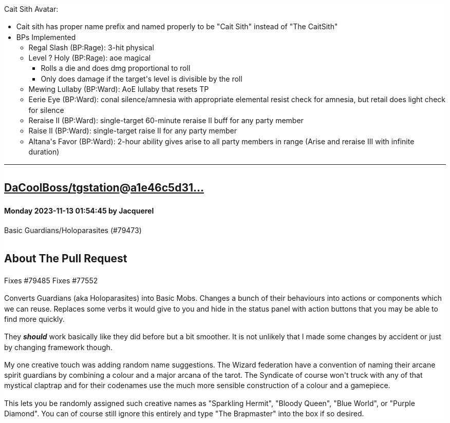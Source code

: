 Cait Sith Avatar:

- Cait sith has proper name prefix and named properly to be "Cait Sith" instead of "The CaitSith"
- BPs Implemented
  - Regal Slash (BP:Rage): 3-hit physical
  - Level ? Holy (BP:Rage): aoe magical
    - Rolls a die and does dmg proportional to roll
    - Only does damage if the target's level is divisible by the roll
  - Mewing Lullaby (BP:Ward):
  AoE lullaby that resets TP
  - Eerie Eye (BP:Ward):
  conal silence/amnesia with appropriate elemental resist check for amnesia, but retail does light check for silence
  - Reraise II (BP:Ward):
  single-target 60-minute reraise II buff for any party member
  - Raise II (BP:Ward):
  single-target raise II for any party member
  - Altana's Favor (BP:Ward):
  2-hour ability gives arise to all party members in range
  (Arise and reraise III with infinite duration)

---
## [DaCoolBoss/tgstation](https://github.com/DaCoolBoss/tgstation)@[a1e46c5d31...](https://github.com/DaCoolBoss/tgstation/commit/a1e46c5d31347887de95520eee31c00749379b9c)
#### Monday 2023-11-13 01:54:45 by Jacquerel

Basic Guardians/Holoparasites (#79473)

## About The Pull Request

Fixes #79485
Fixes #77552

Converts Guardians (aka Holoparasites) into Basic Mobs.
Changes a bunch of their behaviours into actions or components which we
can reuse.
Replaces some verbs it would give to you and hide in the status panel
with action buttons that you may be able to find more quickly.

They _**should**_ work basically like they did before but a bit
smoother. It is not unlikely that I made some changes by accident or
just by changing framework though.

My one creative touch was adding random name suggestions.
The Wizard federation have a convention of naming their arcane spirit
guardians by combining a colour and a major arcana of the tarot. The
Syndicate of course won't truck with any of that mystical claptrap and
for their codenames use the much more sensible construction of a colour
and a gamepiece.

This lets you be randomly assigned such creative names as "Sparkling
Hermit", "Bloody Queen", "Blue World", or "Purple Diamond".
You can of course still ignore this entirely and type "The Brapmaster"
into the box if so desired.

